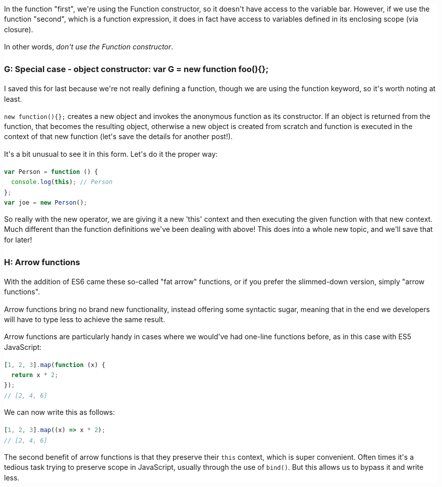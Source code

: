 In the function "first", we're using the Function constructor, so it doesn't have access to the variable bar. However, if we use the function "second", which is a function expression, it does in fact have access to variables defined in its enclosing scope (via closure).

In other words, _don't use the Function constructor_.

### G: Special case - object constructor: var G = new function foo(){};

I saved this for last because we're not really defining a function, though we are using the function keyword, so it's worth noting at least.

`new function(){};` creates a new object and invokes the anonymous function as its constructor. If an object is returned from the function, that becomes the resulting object, otherwise a new object is created from scratch and function is executed in the context of that new function (let's save the details for another post!).

It's a bit unusual to see it in this form. Let's do it the proper way:

```javascript
var Person = function () {
  console.log(this); // Person
};
var joe = new Person();
```

So really with the new operator, we are giving it a new 'this' context and then executing the given function with that new context. Much different than the function definitions we've been dealing with above! This does into a whole new topic, and we'll save that for later!

### H: Arrow functions

With the addition of ES6 came these so-called "fat arrow" functions, or if you prefer the slimmed-down version, simply "arrow functions".

Arrow functions bring no brand new functionality, instead offering some syntactic sugar, meaning that in the end we developers will have to type less to achieve the same result.

Arrow functions are particularly handy in cases where we would've had one-line functions before, as in this case with ES5 JavaScript:

```javascript
[1, 2, 3].map(function (x) {
  return x * 2;
});
// [2, 4, 6]
```

We can now write this as follows:

```javascript
[1, 2, 3].map((x) => x * 2);
// [2, 4, 6]
```

The second benefit of arrow functions is that they preserve their `this` context, which is super convenient. Often times it's a tedious task trying to preserve scope in JavaScript, usually through the use of `bind()`. But this allows us to bypass it and write less.


[1]: http://kangax.github.com/nfe/
[2]: http://en.wikipedia.org/wiki/First-class_function
[3]: http://ironjs.wordpress.com/2011/06/22/my-gripes-with-javascript/
[4]: http://javascriptweblog.wordpress.com/2010/07/06/function-declarations-vs-function-expressions/
[5]: http://www.klauskomenda.com/code/javascript-programming-patterns/#module
[6]: http://ejohn.org/blog/partial-functions-in-javascript/
[7]: https://developer.mozilla.org/en/JavaScript/Reference/Functions_and_function_scope#Function_constructor_vs._function_declaration_vs._function_expression
[8]: http://benalman.com/news/2010/11/immediately-invoked-function-expression/
[9]: https://developer.mozilla.org/en/JavaScript/Reference/Functions_and_function_scope
[10]: http://stackoverflow.com/questions/1140089/how-does-an-anonymous-function-in-javascript-work
[11]: http://www.amazon.com/gp/product/0596805527/